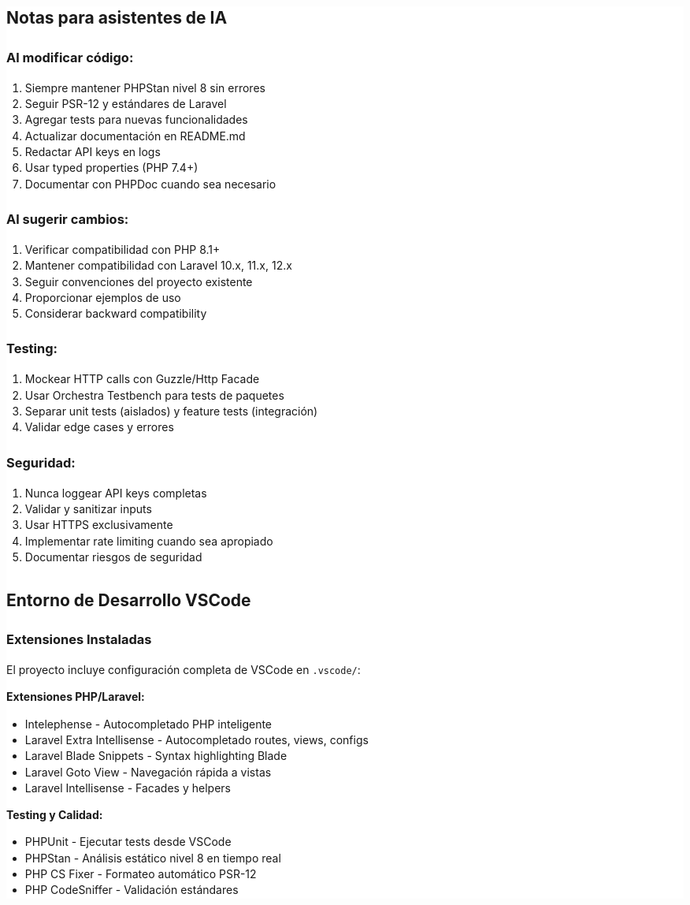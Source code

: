 ## Notas para asistentes de IA

### Al modificar código:
1. Siempre mantener PHPStan nivel 8 sin errores
2. Seguir PSR-12 y estándares de Laravel
3. Agregar tests para nuevas funcionalidades
4. Actualizar documentación en README.md
5. Redactar API keys en logs
6. Usar typed properties (PHP 7.4+)
7. Documentar con PHPDoc cuando sea necesario

### Al sugerir cambios:
1. Verificar compatibilidad con PHP 8.1+
2. Mantener compatibilidad con Laravel 10.x, 11.x, 12.x
3. Seguir convenciones del proyecto existente
4. Proporcionar ejemplos de uso
5. Considerar backward compatibility

### Testing:
1. Mockear HTTP calls con Guzzle/Http Facade
2. Usar Orchestra Testbench para tests de paquetes
3. Separar unit tests (aislados) y feature tests (integración)
4. Validar edge cases y errores

### Seguridad:
1. Nunca loggear API keys completas
2. Validar y sanitizar inputs
3. Usar HTTPS exclusivamente
4. Implementar rate limiting cuando sea apropiado
5. Documentar riesgos de seguridad

## Entorno de Desarrollo VSCode

### Extensiones Instaladas

El proyecto incluye configuración completa de VSCode en `.vscode/`:

**Extensiones PHP/Laravel:**
- Intelephense - Autocompletado PHP inteligente
- Laravel Extra Intellisense - Autocompletado routes, views, configs
- Laravel Blade Snippets - Syntax highlighting Blade
- Laravel Goto View - Navegación rápida a vistas
- Laravel Intellisense - Facades y helpers

**Testing y Calidad:**
- PHPUnit - Ejecutar tests desde VSCode
- PHPStan - Análisis estático nivel 8 en tiempo real
- PHP CS Fixer - Formateo automático PSR-12
- PHP CodeSniffer - Validación estándares
